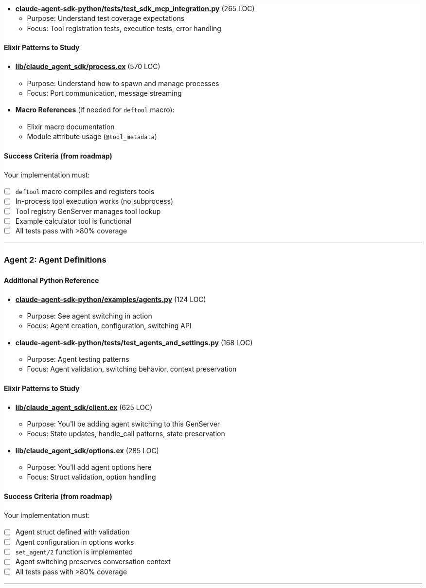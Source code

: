 - **[claude-agent-sdk-python/tests/test_sdk_mcp_integration.py](../../../claude-agent-sdk-python/tests/test_sdk_mcp_integration.py)** (265 LOC)
  - Purpose: Understand test coverage expectations
  - Focus: Tool registration tests, execution tests, error handling

#### Elixir Patterns to Study
- **[lib/claude_agent_sdk/process.ex](../../../lib/claude_agent_sdk/process.ex)** (570 LOC)
  - Purpose: Understand how to spawn and manage processes
  - Focus: Port communication, message streaming

- **Macro References** (if needed for `deftool` macro):
  - Elixir macro documentation
  - Module attribute usage (`@tool_metadata`)

#### Success Criteria (from roadmap)
Your implementation must:
- [ ] `deftool` macro compiles and registers tools
- [ ] In-process tool execution works (no subprocess)
- [ ] Tool registry GenServer manages tool lookup
- [ ] Example calculator tool is functional
- [ ] All tests pass with >80% coverage

---

### Agent 2: Agent Definitions

#### Additional Python Reference
- **[claude-agent-sdk-python/examples/agents.py](../../../claude-agent-sdk-python/examples/agents.py)** (124 LOC)
  - Purpose: See agent switching in action
  - Focus: Agent creation, configuration, switching API

- **[claude-agent-sdk-python/tests/test_agents_and_settings.py](../../../claude-agent-sdk-python/tests/e2e-tests/test_agents_and_settings.py)** (168 LOC)
  - Purpose: Agent testing patterns
  - Focus: Agent validation, switching behavior, context preservation

#### Elixir Patterns to Study
- **[lib/claude_agent_sdk/client.ex](../../../lib/claude_agent_sdk/client.ex)** (625 LOC)
  - Purpose: You'll be adding agent switching to this GenServer
  - Focus: State updates, handle_call patterns, state preservation

- **[lib/claude_agent_sdk/options.ex](../../../lib/claude_agent_sdk/options.ex)** (285 LOC)
  - Purpose: You'll add agent options here
  - Focus: Struct validation, option handling

#### Success Criteria (from roadmap)
Your implementation must:
- [ ] Agent struct defined with validation
- [ ] Agent configuration in options works
- [ ] `set_agent/2` function is implemented
- [ ] Agent switching preserves conversation context
- [ ] All tests pass with >80% coverage

---